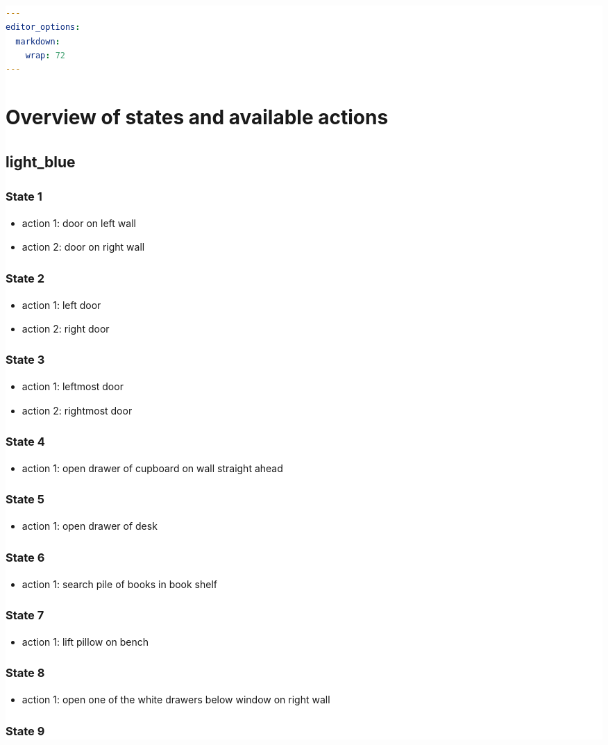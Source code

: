 ```yaml
---
editor_options: 
  markdown: 
    wrap: 72
---
```


# Overview of states and available actions

## light_blue

### State 1

-   action 1: door on left wall

-   action 2: door on right wall

### State 2

-   action 1: left door

-   action 2: right door

### State 3

-   action 1: leftmost door

-   action 2: rightmost door

### State 4

-   action 1: open drawer of cupboard on wall straight ahead

### State 5

-   action 1: open drawer of desk

### State 6

-   action 1: search pile of books in book shelf

### State 7

-   action 1: lift pillow on bench

### State 8

-   action 1: open one of the white drawers below window on right wall

### State 9
